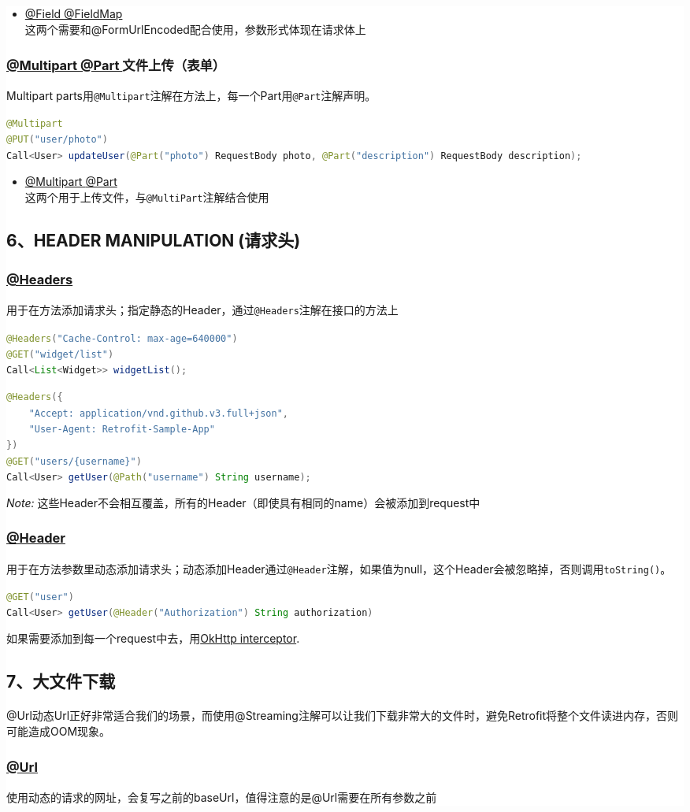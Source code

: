 - [@Field ](/Field) [@FieldMap ](/FieldMap) <br />这两个需要和@FormUrlEncoded配合使用，参数形式体现在请求体上

### [@Multipart ](/Multipart) [@Part ](/Part) 文件上传（表单）

Multipart parts用`@Multipart`注解在方法上，每一个Part用`@Part`注解声明。

```java
@Multipart
@PUT("user/photo")
Call<User> updateUser(@Part("photo") RequestBody photo, @Part("description") RequestBody description);
```

- [@Multipart ](/Multipart) [@Part ](/Part) <br />这两个用于上传文件，与`@MultiPart`注解结合使用

## 6、HEADER MANIPULATION (请求头)

### [@Headers ](/Headers)

用于在方法添加请求头；指定静态的Header，通过`@Headers`注解在接口的方法上

```java
@Headers("Cache-Control: max-age=640000")
@GET("widget/list")
Call<List<Widget>> widgetList();
```

```java
@Headers({
    "Accept: application/vnd.github.v3.full+json",
    "User-Agent: Retrofit-Sample-App"
})
@GET("users/{username}")
Call<User> getUser(@Path("username") String username);
```

_Note:_ 这些Header不会相互覆盖，所有的Header（即使具有相同的name）会被添加到request中

### [@Header ](/Header)

用于在方法参数里动态添加请求头；动态添加Header通过`@Header`注解，如果值为null，这个Header会被忽略掉，否则调用`toString()`。

```java
@GET("user")
Call<User> getUser(@Header("Authorization") String authorization)
```

如果需要添加到每一个request中去，用[OkHttp interceptor](https://github.com/square/okhttp/wiki/Interceptors).

## 7、大文件下载

@Url动态Url正好非常适合我们的场景，而使用@Streaming注解可以让我们下载非常大的文件时，避免Retrofit将整个文件读进内存，否则可能造成OOM现象。

### [@Url ](/Url)

使用动态的请求的网址，会复写之前的baseUrl，值得注意的是@Url需要在所有参数之前

